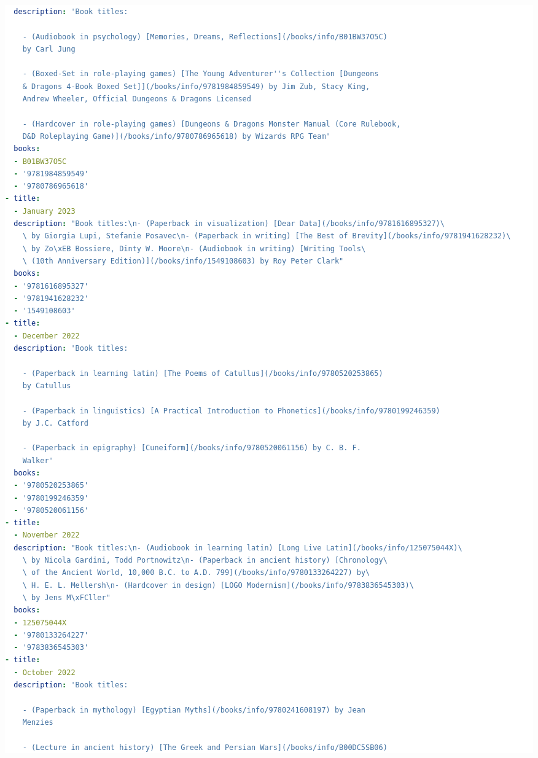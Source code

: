 ```yaml
  description: 'Book titles:

    - (Audiobook in psychology) [Memories, Dreams, Reflections](/books/info/B01BW37O5C)
    by Carl Jung

    - (Boxed-Set in role-playing games) [The Young Adventurer''s Collection [Dungeons
    & Dragons 4-Book Boxed Set]](/books/info/9781984859549) by Jim Zub, Stacy King,
    Andrew Wheeler, Official Dungeons & Dragons Licensed

    - (Hardcover in role-playing games) [Dungeons & Dragons Monster Manual (Core Rulebook,
    D&D Roleplaying Game)](/books/info/9780786965618) by Wizards RPG Team'
  books:
  - B01BW37O5C
  - '9781984859549'
  - '9780786965618'
- title:
  - January 2023
  description: "Book titles:\n- (Paperback in visualization) [Dear Data](/books/info/9781616895327)\
    \ by Giorgia Lupi, Stefanie Posavec\n- (Paperback in writing) [The Best of Brevity](/books/info/9781941628232)\
    \ by Zo\xEB Bossiere, Dinty W. Moore\n- (Audiobook in writing) [Writing Tools\
    \ (10th Anniversary Edition)](/books/info/1549108603) by Roy Peter Clark"
  books:
  - '9781616895327'
  - '9781941628232'
  - '1549108603'
- title:
  - December 2022
  description: 'Book titles:

    - (Paperback in learning latin) [The Poems of Catullus](/books/info/9780520253865)
    by Catullus

    - (Paperback in linguistics) [A Practical Introduction to Phonetics](/books/info/9780199246359)
    by J.C. Catford

    - (Paperback in epigraphy) [Cuneiform](/books/info/9780520061156) by C. B. F.
    Walker'
  books:
  - '9780520253865'
  - '9780199246359'
  - '9780520061156'
- title:
  - November 2022
  description: "Book titles:\n- (Audiobook in learning latin) [Long Live Latin](/books/info/125075044X)\
    \ by Nicola Gardini, Todd Portnowitz\n- (Paperback in ancient history) [Chronology\
    \ of the Ancient World, 10,000 B.C. to A.D. 799](/books/info/9780133264227) by\
    \ H. E. L. Mellersh\n- (Hardcover in design) [LOGO Modernism](/books/info/9783836545303)\
    \ by Jens M\xFCller"
  books:
  - 125075044X
  - '9780133264227'
  - '9783836545303'
- title:
  - October 2022
  description: 'Book titles:

    - (Paperback in mythology) [Egyptian Myths](/books/info/9780241608197) by Jean
    Menzies

    - (Lecture in ancient history) [The Greek and Persian Wars](/books/info/B00DC5SB06)
```